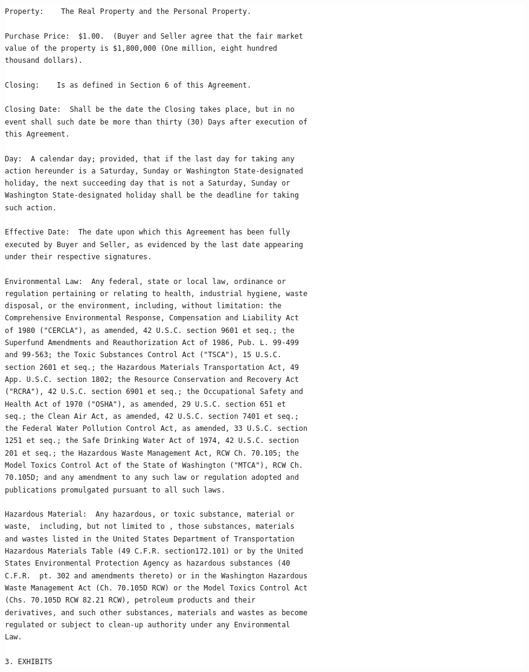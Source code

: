     Property:    The Real Property and the Personal Property.  
  
    Purchase Price:  $1.00.  (Buyer and Seller agree that the fair market  
    value of the property is $1,800,000 (One million, eight hundred  
    thousand dollars).  
  
    Closing:    Is as defined in Section 6 of this Agreement.  
  
    Closing Date:  Shall be the date the Closing takes place, but in no  
    event shall such date be more than thirty (30) Days after execution of  
    this Agreement.  
  
    Day:  A calendar day; provided, that if the last day for taking any  
    action hereunder is a Saturday, Sunday or Washington State-designated  
    holiday, the next succeeding day that is not a Saturday, Sunday or  
    Washington State-designated holiday shall be the deadline for taking  
    such action.  
  
    Effective Date:  The date upon which this Agreement has been fully  
    executed by Buyer and Seller, as evidenced by the last date appearing  
    under their respective signatures.  
  
    Environmental Law:  Any federal, state or local law, ordinance or  
    regulation pertaining or relating to health, industrial hygiene, waste  
    disposal, or the environment, including, without limitation: the  
    Comprehensive Environmental Response, Compensation and Liability Act  
    of 1980 ("CERCLA"), as amended, 42 U.S.C. section 9601 et seq.; the  
    Superfund Amendments and Reauthorization Act of 1986, Pub. L. 99-499  
    and 99-563; the Toxic Substances Control Act ("TSCA"), 15 U.S.C.  
    section 2601 et seq.; the Hazardous Materials Transportation Act, 49  
    App. U.S.C. section 1802; the Resource Conservation and Recovery Act  
    ("RCRA"), 42 U.S.C. section 6901 et seq.; the Occupational Safety and  
    Health Act of 1970 ("OSHA"), as amended, 29 U.S.C. section 651 et  
    seq.; the Clean Air Act, as amended, 42 U.S.C. section 7401 et seq.;  
    the Federal Water Pollution Control Act, as amended, 33 U.S.C. section  
    1251 et seq.; the Safe Drinking Water Act of 1974, 42 U.S.C. section  
    201 et seq.; the Hazardous Waste Management Act, RCW Ch. 70.105; the  
    Model Toxics Control Act of the State of Washington ("MTCA"), RCW Ch.  
    70.105D; and any amendment to any such law or regulation adopted and  
    publications promulgated pursuant to all such laws.  
  
    Hazardous Material:  Any hazardous, or toxic substance, material or  
    waste,  including, but not limited to , those substances, materials  
    and wastes listed in the United States Department of Transportation  
    Hazardous Materials Table (49 C.F.R. section172.101) or by the United  
    States Environmental Protection Agency as hazardous substances (40  
    C.F.R.  pt. 302 and amendments thereto) or in the Washington Hazardous  
    Waste Management Act (Ch. 70.105D RCW) or the Model Toxics Control Act  
    (Chs. 70.105D RCW 82.21 RCW), petroleum products and their  
    derivatives, and such other substances, materials and wastes as become  
    regulated or subject to clean-up authority under any Environmental  
    Law.  
  
    3. EXHIBITS  
  